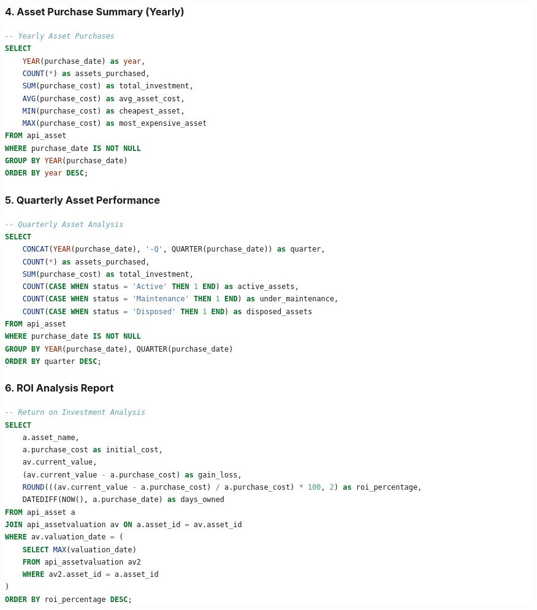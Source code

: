 ### 4. Asset Purchase Summary (Yearly)
```sql
-- Yearly Asset Purchases
SELECT 
    YEAR(purchase_date) as year,
    COUNT(*) as assets_purchased,
    SUM(purchase_cost) as total_investment,
    AVG(purchase_cost) as avg_asset_cost,
    MIN(purchase_cost) as cheapest_asset,
    MAX(purchase_cost) as most_expensive_asset
FROM api_asset
WHERE purchase_date IS NOT NULL
GROUP BY YEAR(purchase_date)
ORDER BY year DESC;
```

### 5. Quarterly Asset Performance
```sql
-- Quarterly Asset Analysis
SELECT 
    CONCAT(YEAR(purchase_date), '-Q', QUARTER(purchase_date)) as quarter,
    COUNT(*) as assets_purchased,
    SUM(purchase_cost) as total_investment,
    COUNT(CASE WHEN status = 'Active' THEN 1 END) as active_assets,
    COUNT(CASE WHEN status = 'Maintenance' THEN 1 END) as under_maintenance,
    COUNT(CASE WHEN status = 'Disposed' THEN 1 END) as disposed_assets
FROM api_asset
WHERE purchase_date IS NOT NULL
GROUP BY YEAR(purchase_date), QUARTER(purchase_date)
ORDER BY quarter DESC;
```

### 6. ROI Analysis Report
```sql
-- Return on Investment Analysis
SELECT 
    a.asset_name,
    a.purchase_cost as initial_cost,
    av.current_value,
    (av.current_value - a.purchase_cost) as gain_loss,
    ROUND(((av.current_value - a.purchase_cost) / a.purchase_cost) * 100, 2) as roi_percentage,
    DATEDIFF(NOW(), a.purchase_date) as days_owned
FROM api_asset a
JOIN api_assetvaluation av ON a.asset_id = av.asset_id
WHERE av.valuation_date = (
    SELECT MAX(valuation_date) 
    FROM api_assetvaluation av2 
    WHERE av2.asset_id = a.asset_id
)
ORDER BY roi_percentage DESC;
```
